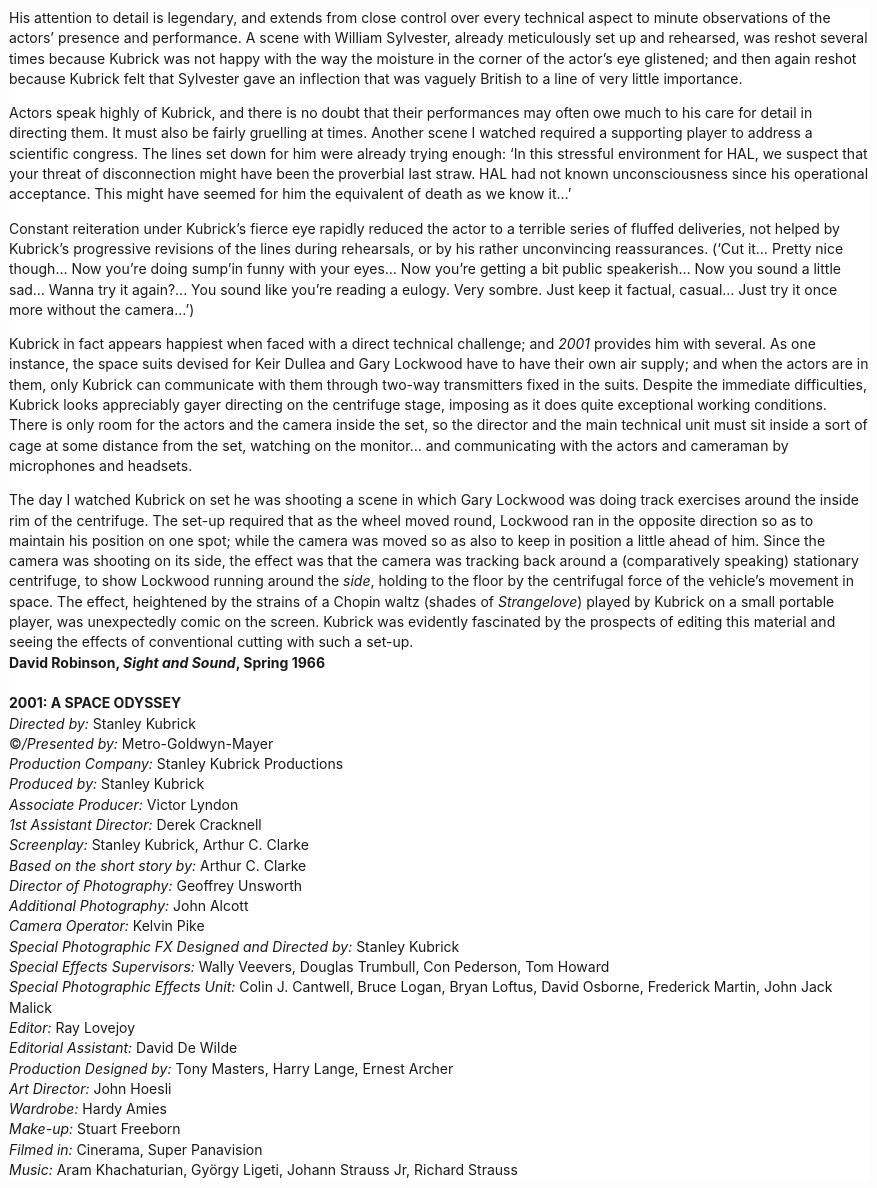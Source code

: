His attention to detail is legendary, and extends from close control over every technical aspect to minute observations of the actors’ presence and performance. A scene with William Sylvester, already meticulously set up and rehearsed, was reshot several times because Kubrick was not happy with the way the moisture in the corner of the actor’s eye glistened; and then again reshot because Kubrick felt that Sylvester gave an inflection that was vaguely British to a line of very little importance.

Actors speak highly of Kubrick, and there is no doubt that their performances may often owe much to his care for detail in directing them. It must also be fairly gruelling at times. Another scene I watched required a supporting player to address a scientific congress. The lines set down for him were already trying enough: ‘In this stressful environment for HAL, we suspect that your threat of disconnection might have been the proverbial last straw. HAL had not known unconsciousness since his operational acceptance. This might have seemed for him the equivalent of death as we know it…’

Constant reiteration under Kubrick’s fierce eye rapidly reduced the actor to a terrible series of fluffed deliveries, not helped by Kubrick’s progressive revisions of the lines during rehearsals, or by his rather unconvincing reassurances. (‘Cut it… Pretty nice though… Now you’re doing sump’in funny with your eyes… Now you’re getting a bit public speakerish… Now you sound a little sad… Wanna try it again?... You sound like you’re reading a eulogy. Very sombre. Just keep it factual, casual… Just try it once more without the camera…’)

Kubrick in fact appears happiest when faced with a direct technical challenge; and _2001_ provides him with several. As one instance, the space suits devised for Keir Dullea and Gary Lockwood have to have their own air supply; and when the actors are in them, only Kubrick can communicate with them through two-way transmitters fixed in the suits. Despite the immediate difficulties, Kubrick looks appreciably gayer directing on the centrifuge stage, imposing as it does quite exceptional working conditions. There is only room for the actors and the camera inside the set, so the director and the main technical unit must sit inside a sort of cage at some distance from the set, watching on the monitor… and communicating with the actors and cameraman by microphones and headsets.

The day I watched Kubrick on set he was shooting a scene in which Gary Lockwood was doing track exercises around the inside rim of the centrifuge. The set-up required that as the wheel moved round, Lockwood ran in the opposite direction so as to maintain his position on one spot; while the camera was moved so as also to keep in position a little ahead of him. Since the camera was shooting on its side, the effect was that the camera was tracking back around a (comparatively speaking) stationary centrifuge, to show Lockwood running around the _side_, holding to the floor by the centrifugal force of the vehicle’s movement in space. The effect, heightened by the strains of a Chopin waltz (shades of _Strangelove_) played by Kubrick on a small portable player, was unexpectedly comic on the screen. Kubrick was evidently fascinated by the prospects of editing this material and seeing the effects of conventional cutting with such a set-up.  
**David Robinson, _Sight and Sound_, Spring 1966**  
<br>
**2001: A SPACE ODYSSEY**  
_Directed by:_ Stanley Kubrick  
©_/Presented by:_ Metro-Goldwyn-Mayer  
_Production Company:_ Stanley Kubrick Productions  
_Produced by:_ Stanley Kubrick  
_Associate Producer:_ Victor Lyndon  
_1st Assistant Director:_ Derek Cracknell  
_Screenplay:_ Stanley Kubrick, Arthur C. Clarke  
_Based on the short story by:_ Arthur C. Clarke  
_Director of Photography:_ Geoffrey Unsworth  
_Additional Photography:_ John Alcott  
_Camera Operator:_ Kelvin Pike  
_Special Photographic FX Designed and Directed by:_ Stanley Kubrick  
_Special Effects Supervisors:_ Wally Veevers, Douglas Trumbull, Con Pederson, Tom Howard  
_Special Photographic Effects Unit:_ Colin J. Cantwell, Bruce Logan,
Bryan Loftus, David Osborne, Frederick Martin, John Jack Malick  
_Editor:_ Ray Lovejoy  
_Editorial Assistant:_ David De Wilde  
_Production Designed by:_ Tony Masters, Harry Lange, Ernest Archer  
_Art Director:_ John Hoesli  
_Wardrobe:_ Hardy Amies  
_Make-up:_ Stuart Freeborn  
_Filmed in:_ Cinerama, Super Panavision  
_Music:_ Aram Khachaturian, György Ligeti, Johann Strauss Jr, Richard Strauss  